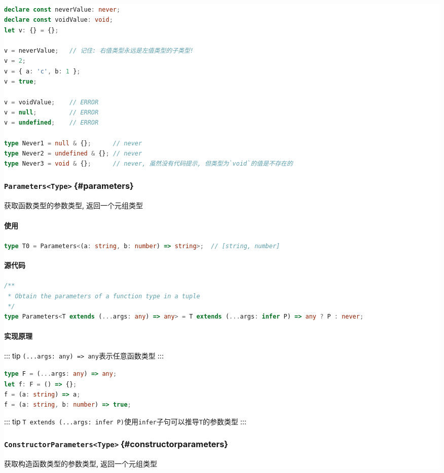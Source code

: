 ```typescript
declare const neverValue: never;
declare const voidValue: void;
let v: {} = {};

v = neverValue;   // 记住: 右值类型永远是左值类型的子类型!
v = 2;
v = { a: 'c', b: 1 };
v = true;

v = voidValue;    // ERROR
v = null;         // ERROR
v = undefined;    // ERROR

type Never1 = null & {};      // never
type Never2 = undefined & {}; // never
type Never3 = void & {};      // never, 虽然没有代码提示, 但类型为`void`的值是不存在的
```


### **`Parameters<Type>`** {#parameters}
获取函数类型的参数类型, 返回一个元组类型

#### 使用
```typescript
type T0 = Parameters<(a: string, b: number) => string>;  // [string, number]
```

#### 源代码
```typescript
/**
 * Obtain the parameters of a function type in a tuple
 */
type Parameters<T extends (...args: any) => any> = T extends (...args: infer P) => any ? P : never;
```

#### 实现原理
::: tip
`(...args: any) => any`表示任意函数类型
:::

```typescript
type F = (...args: any) => any;
let f: F = () => {};
f = (a: string) => a;
f = (a: string, b: number) => true;
```

::: tip
`T extends (...args: infer P)`使用`infer`子句可以推导`T`的参数类型
:::

### **`ConstructorParameters<Type>`** {#constructorparameters}
获取构造函数类型的参数类型, 返回一个元组类型


  [Property in keyof Type]: boolean;